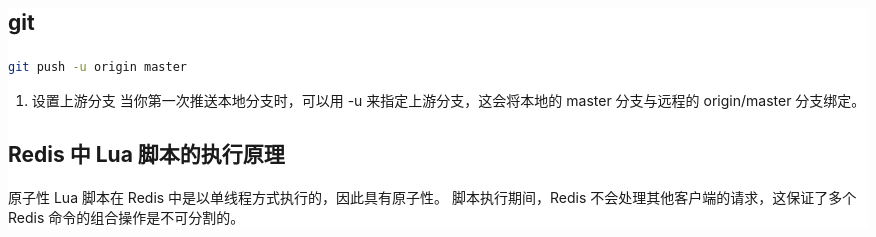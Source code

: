 


## git
```bash
git push -u origin master
```
1. 设置上游分支
当你第一次推送本地分支时，可以用 -u 来指定上游分支，这会将本地的 master 分支与远程的 origin/master 分支绑定。

## Redis 中 Lua 脚本的执行原理
原子性
Lua 脚本在 Redis 中是以单线程方式执行的，因此具有原子性。
脚本执行期间，Redis 不会处理其他客户端的请求，这保证了多个 Redis 命令的组合操作是不可分割的。









